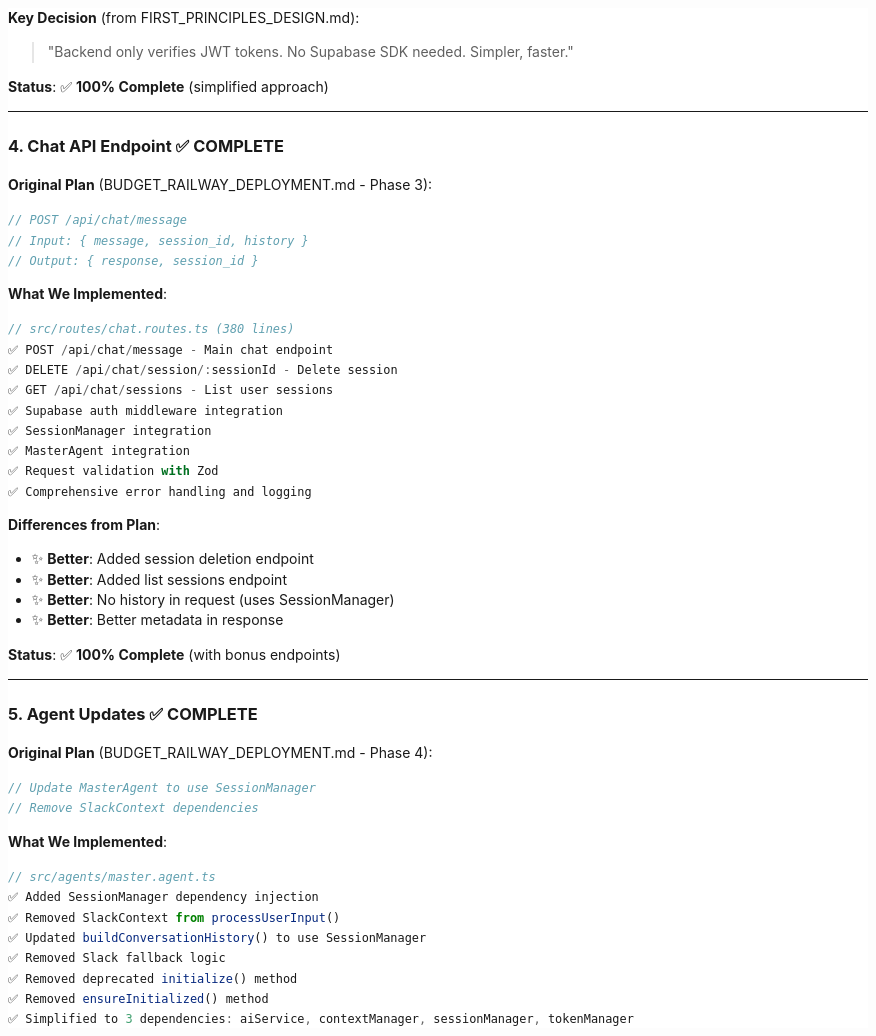 **Key Decision** (from FIRST_PRINCIPLES_DESIGN.md):
> "Backend only verifies JWT tokens. No Supabase SDK needed. Simpler, faster."

**Status**: ✅ **100% Complete** (simplified approach)

---

### 4. Chat API Endpoint ✅ COMPLETE

**Original Plan** (BUDGET_RAILWAY_DEPLOYMENT.md - Phase 3):
```typescript
// POST /api/chat/message
// Input: { message, session_id, history }
// Output: { response, session_id }
```

**What We Implemented**:
```typescript
// src/routes/chat.routes.ts (380 lines)
✅ POST /api/chat/message - Main chat endpoint
✅ DELETE /api/chat/session/:sessionId - Delete session
✅ GET /api/chat/sessions - List user sessions
✅ Supabase auth middleware integration
✅ SessionManager integration
✅ MasterAgent integration
✅ Request validation with Zod
✅ Comprehensive error handling and logging
```

**Differences from Plan**:
- ✨ **Better**: Added session deletion endpoint
- ✨ **Better**: Added list sessions endpoint
- ✨ **Better**: No history in request (uses SessionManager)
- ✨ **Better**: Better metadata in response

**Status**: ✅ **100% Complete** (with bonus endpoints)

---

### 5. Agent Updates ✅ COMPLETE

**Original Plan** (BUDGET_RAILWAY_DEPLOYMENT.md - Phase 4):
```typescript
// Update MasterAgent to use SessionManager
// Remove SlackContext dependencies
```

**What We Implemented**:
```typescript
// src/agents/master.agent.ts
✅ Added SessionManager dependency injection
✅ Removed SlackContext from processUserInput()
✅ Updated buildConversationHistory() to use SessionManager
✅ Removed Slack fallback logic
✅ Removed deprecated initialize() method
✅ Removed ensureInitialized() method
✅ Simplified to 3 dependencies: aiService, contextManager, sessionManager, tokenManager
```
